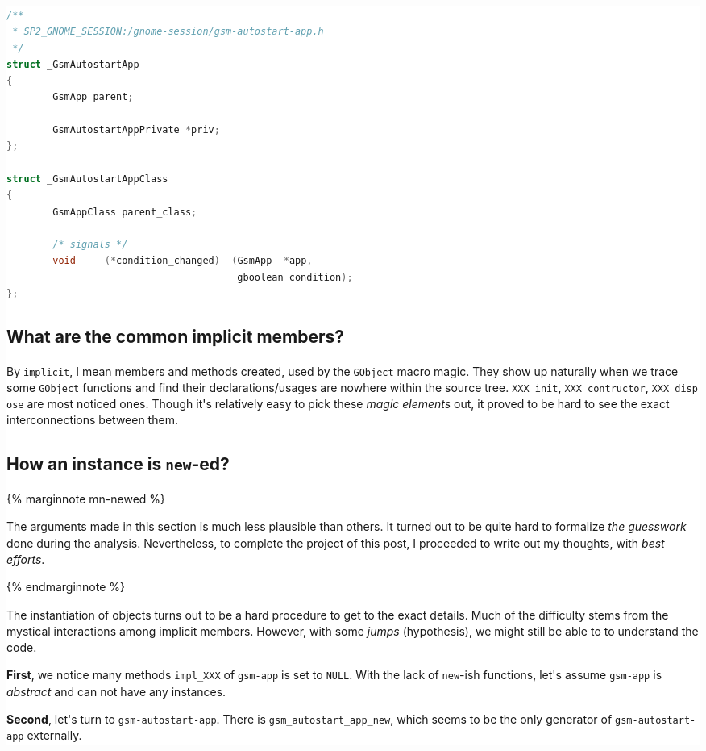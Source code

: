 ```c
/**
 * SP2_GNOME_SESSION:/gnome-session/gsm-autostart-app.h
 */
struct _GsmAutostartApp
{
        GsmApp parent;

        GsmAutostartAppPrivate *priv;
};

struct _GsmAutostartAppClass
{
        GsmAppClass parent_class;

        /* signals */
        void     (*condition_changed)  (GsmApp  *app,
                                        gboolean condition);
};
```

## What are the common implicit members?

By `implicit`, I mean members and methods created, used by the `GObject` macro
magic. They show up naturally when we trace some `GObject` functions and find
their declarations/usages are nowhere within the source tree. `XXX_init`,
`XXX_contructor`, `XXX_dispose` are most noticed ones. Though it's relatively
easy to pick these *magic elements* out, it proved to be hard to see the exact
interconnections between them.


## How an instance is `new`-ed?

{% marginnote mn-newed %}

The arguments made in this section is much less plausible than others. It turned
out to be quite hard to formalize *the guesswork* done during the analysis.
Nevertheless, to complete the project of this post, I proceeded to write out my
thoughts, with *best efforts*.

{% endmarginnote %}

The instantiation of objects turns out to be a hard procedure to get to the
exact details. Much of the difficulty stems from the mystical interactions among
implicit members. However, with some *jumps* (hypothesis), we might still be
able to to understand the code.

**First**, we notice many methods `impl_XXX` of `gsm-app` is set to `NULL`. With the
lack of `new`-ish functions, let's assume `gsm-app` is *abstract* and can not
have any instances.

**Second**, let's turn to `gsm-autostart-app`. There is `gsm_autostart_app_new`,
which seems to be the only generator of `gsm-autostart-app` externally.
